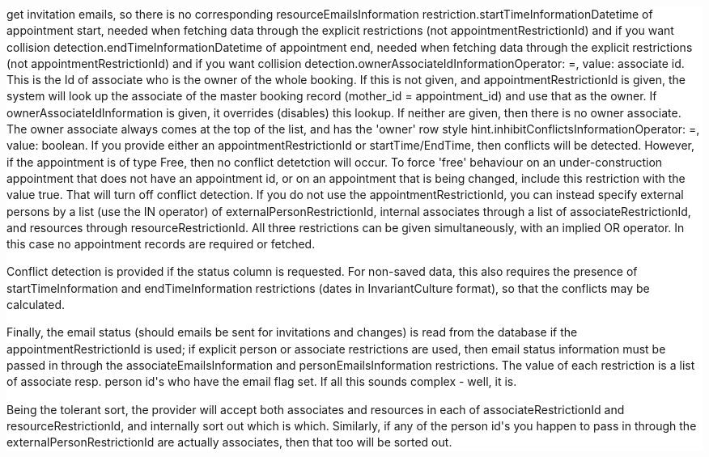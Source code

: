 get invitation emails, so there is no corresponding resourceEmailsInformation restriction.</description></item><item><term>startTimeInformation</term><description>Datetime of appointment start, needed when fetching
data through the explicit restrictions (not appointmentRestrictionId) and if you want collision detection.</description></item><item><term>endTimeInformation</term><description>Datetime of appointment end, needed when fetching
data through the explicit restrictions (not appointmentRestrictionId) and if you want collision detection.</description></item><item><term>ownerAssociateIdInformation</term><description>Operator: =, value: associate id. This is the Id of associate who is the owner of the whole booking. If this is not
given, and appointmentRestrictionId is given, the system will look up the associate of the master booking record
(mother_id = appointment_id) and use that as the owner. If ownerAssociateIdInformation is given, it overrides
(disables) this lookup. If neither are given, then there is no owner associate. The owner associate always
comes at the top of the list, and has the 'owner' row style hint.</description></item><item><term>inhibitConflictsInformation</term><description>Operator: =, value: boolean.
If you provide either an appointmentRestrictionId or startTime/EndTime, then conflicts will be
detected. However, if the appointment is of type Free, then no conflict detetction will occur. To force
'free' behaviour on an under-construction appointment that does not have an appointment id, or
on an appointment that is being changed, include this restriction with the value true. That will turn off
conflict detection.</description></item></list>
If you do not use the appointmentRestrictionId, you can instead specify
external persons by a list (use the IN operator) of externalPersonRestrictionId,
internal associates through a list of associateRestrictionId, and resources through resourceRestrictionId.
All three restrictions can be given simultaneously, with an implied OR operator. In this case no appointment
records are required or fetched.


Conflict detection is provided if the status column is requested. For non-saved data, this also
requires the presence of startTimeInformation and endTimeInformation restrictions (dates in InvariantCulture format),
so that the conflicts may be calculated.


Finally, the email status (should emails be sent for invitations and changes) is read from the database
if the appointmentRestrictionId is used; if explicit person or associate restrictions are used, then email
status information must be passed in through the associateEmailsInformation and personEmailsInformation
restrictions. The value of each restriction is a list of associate resp. person id's who have
the email flag set. If all this sounds complex - well, it is.


Being the tolerant sort, the provider will accept both associates and resources in each of associateRestrictionId
and resourceRestrictionId, and internally sort out which is which. Similarly, if any of the person id's you happen to pass
in through the externalPersonRestrictionId are actually associates, then that too will be sorted out.
